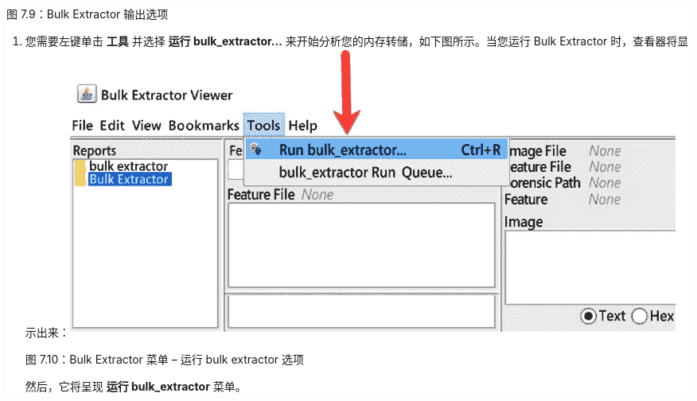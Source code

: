 图 7.9：Bulk Extractor 输出选项

1.  您需要左键单击 **工具** 并选择 **运行 bulk_extractor…** 来开始分析您的内存转储，如下图所示。当您运行 Bulk Extractor 时，查看器将显示出来：![](img/B18329_07_10.png)

    图 7.10：Bulk Extractor 菜单 – 运行 bulk extractor 选项

    然后，它将呈现 **运行 bulk_extractor** 菜单。

